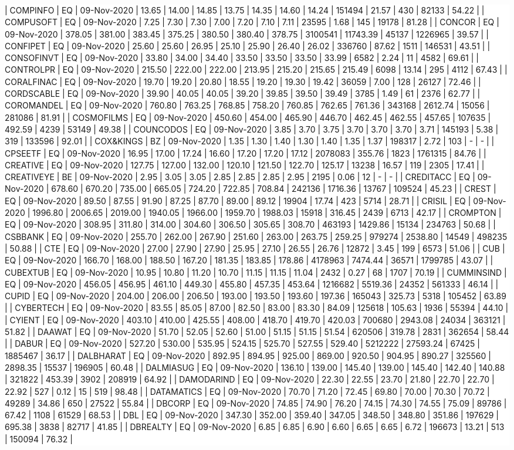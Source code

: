 | COMPINFO | EQ | 09-Nov-2020 | 13.65 | 14.00 | 14.85 | 13.75 | 14.35 | 14.60 | 14.24 | 151494 | 21.57 | 430 | 82133 | 54.22 |
| COMPUSOFT | EQ | 09-Nov-2020 | 7.25 | 7.30 | 7.30 | 7.00 | 7.20 | 7.10 | 7.11 | 23595 | 1.68 | 145 | 19178 | 81.28 |
| CONCOR | EQ | 09-Nov-2020 | 378.05 | 381.00 | 383.45 | 375.25 | 380.50 | 380.40 | 378.75 | 3100541 | 11743.39 | 45137 | 1226965 | 39.57 |
| CONFIPET | EQ | 09-Nov-2020 | 25.60 | 25.60 | 26.95 | 25.10 | 25.90 | 26.40 | 26.02 | 336760 | 87.62 | 1511 | 146531 | 43.51 |
| CONSOFINVT | EQ | 09-Nov-2020 | 33.80 | 34.00 | 34.40 | 33.50 | 33.50 | 33.50 | 33.99 | 6582 | 2.24 | 11 | 4582 | 69.61 |
| CONTROLPR | EQ | 09-Nov-2020 | 215.50 | 222.00 | 222.00 | 213.95 | 215.20 | 215.65 | 215.49 | 6098 | 13.14 | 295 | 4112 | 67.43 |
| CORALFINAC | EQ | 09-Nov-2020 | 19.70 | 19.20 | 20.80 | 18.55 | 19.20 | 19.30 | 19.42 | 36059 | 7.00 | 128 | 26127 | 72.46 |
| CORDSCABLE | EQ | 09-Nov-2020 | 39.90 | 40.05 | 40.05 | 39.20 | 39.85 | 39.50 | 39.49 | 3785 | 1.49 | 61 | 2376 | 62.77 |
| COROMANDEL | EQ | 09-Nov-2020 | 760.80 | 763.25 | 768.85 | 758.20 | 760.85 | 762.65 | 761.36 | 343168 | 2612.74 | 15056 | 281086 | 81.91 |
| COSMOFILMS | EQ | 09-Nov-2020 | 450.60 | 454.00 | 465.90 | 446.70 | 462.45 | 462.55 | 457.65 | 107635 | 492.59 | 4239 | 53149 | 49.38 |
| COUNCODOS | EQ | 09-Nov-2020 | 3.85 | 3.70 | 3.75 | 3.70 | 3.70 | 3.70 | 3.71 | 145193 | 5.38 | 319 | 133596 | 92.01 |
| COX&KINGS | BZ | 09-Nov-2020 | 1.35 | 1.30 | 1.40 | 1.30 | 1.40 | 1.35 | 1.37 | 198317 | 2.72 | 103 | - | - |
| CPSEETF | EQ | 09-Nov-2020 | 16.95 | 17.00 | 17.24 | 16.60 | 17.20 | 17.20 | 17.12 | 2078083 | 355.76 | 1823 | 1761315 | 84.76 |
| CREATIVE | EQ | 09-Nov-2020 | 127.75 | 127.00 | 132.00 | 120.10 | 121.50 | 122.70 | 125.17 | 13238 | 16.57 | 119 | 2305 | 17.41 |
| CREATIVEYE | BE | 09-Nov-2020 | 2.95 | 3.05 | 3.05 | 2.85 | 2.85 | 2.85 | 2.95 | 2195 | 0.06 | 12 | - | - |
| CREDITACC | EQ | 09-Nov-2020 | 678.60 | 670.20 | 735.00 | 665.05 | 724.20 | 722.85 | 708.84 | 242136 | 1716.36 | 13767 | 109524 | 45.23 |
| CREST | EQ | 09-Nov-2020 | 89.50 | 87.55 | 91.90 | 87.25 | 87.70 | 89.00 | 89.12 | 19904 | 17.74 | 423 | 5714 | 28.71 |
| CRISIL | EQ | 09-Nov-2020 | 1996.80 | 2006.65 | 2019.00 | 1940.05 | 1966.00 | 1959.70 | 1988.03 | 15918 | 316.45 | 2439 | 6713 | 42.17 |
| CROMPTON | EQ | 09-Nov-2020 | 308.95 | 311.80 | 314.00 | 304.60 | 306.50 | 305.65 | 308.70 | 463193 | 1429.86 | 15134 | 234763 | 50.68 |
| CSBBANK | EQ | 09-Nov-2020 | 255.70 | 262.00 | 267.90 | 251.60 | 263.00 | 263.75 | 259.25 | 979274 | 2538.80 | 14549 | 498235 | 50.88 |
| CTE | EQ | 09-Nov-2020 | 27.00 | 27.90 | 27.90 | 25.95 | 27.10 | 26.55 | 26.76 | 12872 | 3.45 | 199 | 6573 | 51.06 |
| CUB | EQ | 09-Nov-2020 | 166.70 | 168.00 | 188.50 | 167.20 | 181.35 | 183.85 | 178.86 | 4178963 | 7474.44 | 36571 | 1799785 | 43.07 |
| CUBEXTUB | EQ | 09-Nov-2020 | 10.95 | 10.80 | 11.20 | 10.70 | 11.15 | 11.15 | 11.04 | 2432 | 0.27 | 68 | 1707 | 70.19 |
| CUMMINSIND | EQ | 09-Nov-2020 | 456.05 | 456.95 | 461.10 | 449.30 | 455.80 | 457.35 | 453.64 | 1216682 | 5519.36 | 24352 | 561333 | 46.14 |
| CUPID | EQ | 09-Nov-2020 | 204.00 | 206.00 | 206.50 | 193.00 | 193.50 | 193.60 | 197.36 | 165043 | 325.73 | 5318 | 105452 | 63.89 |
| CYBERTECH | EQ | 09-Nov-2020 | 83.55 | 85.05 | 87.00 | 82.50 | 83.00 | 83.30 | 84.09 | 125618 | 105.63 | 1936 | 55394 | 44.10 |
| CYIENT | EQ | 09-Nov-2020 | 403.10 | 410.00 | 425.55 | 408.00 | 418.70 | 419.70 | 420.03 | 700680 | 2943.08 | 24034 | 363121 | 51.82 |
| DAAWAT | EQ | 09-Nov-2020 | 51.70 | 52.05 | 52.60 | 51.00 | 51.15 | 51.15 | 51.54 | 620506 | 319.78 | 2831 | 362654 | 58.44 |
| DABUR | EQ | 09-Nov-2020 | 527.20 | 530.00 | 535.95 | 524.15 | 525.70 | 527.55 | 529.40 | 5212222 | 27593.24 | 67425 | 1885467 | 36.17 |
| DALBHARAT | EQ | 09-Nov-2020 | 892.95 | 894.95 | 925.00 | 869.00 | 920.50 | 904.95 | 890.27 | 325560 | 2898.35 | 15537 | 196905 | 60.48 |
| DALMIASUG | EQ | 09-Nov-2020 | 136.10 | 139.00 | 145.40 | 139.00 | 145.40 | 142.40 | 140.88 | 321822 | 453.39 | 3902 | 208919 | 64.92 |
| DAMODARIND | EQ | 09-Nov-2020 | 22.30 | 22.55 | 23.70 | 21.80 | 22.70 | 22.70 | 22.92 | 527 | 0.12 | 15 | 519 | 98.48 |
| DATAMATICS | EQ | 09-Nov-2020 | 70.70 | 71.20 | 72.45 | 69.80 | 70.00 | 70.30 | 70.72 | 49289 | 34.86 | 650 | 27522 | 55.84 |
| DBCORP | EQ | 09-Nov-2020 | 74.85 | 74.90 | 76.20 | 74.15 | 74.30 | 74.55 | 75.09 | 89786 | 67.42 | 1108 | 61529 | 68.53 |
| DBL | EQ | 09-Nov-2020 | 347.30 | 352.00 | 359.40 | 347.05 | 348.50 | 348.80 | 351.86 | 197629 | 695.38 | 3838 | 82717 | 41.85 |
| DBREALTY | EQ | 09-Nov-2020 | 6.85 | 6.85 | 6.90 | 6.60 | 6.65 | 6.65 | 6.72 | 196673 | 13.21 | 513 | 150094 | 76.32 |
